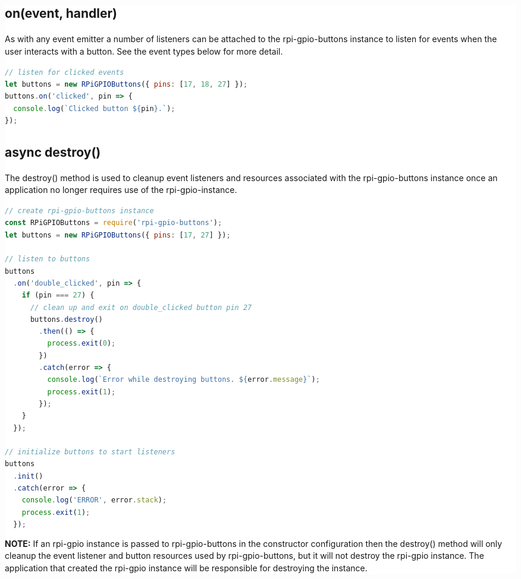 
## on(event, handler)

As with any event emitter a number of listeners can be attached to the rpi-gpio-buttons
instance to listen for events when the user interacts with a button. See the event types
below for more detail.
```javascript
// listen for clicked events
let buttons = new RPiGPIOButtons({ pins: [17, 18, 27] });
buttons.on('clicked', pin => {
  console.log(`Clicked button ${pin}.`);
});
```


## async destroy()

The destroy() method is used to cleanup event listeners and resources associated with
the rpi-gpio-buttons instance once an application no longer requires use of the rpi-gpio-instance.
```javascript
// create rpi-gpio-buttons instance
const RPiGPIOButtons = require('rpi-gpio-buttons');
let buttons = new RPiGPIOButtons({ pins: [17, 27] });

// listen to buttons
buttons
  .on('double_clicked', pin => {
    if (pin === 27) {
      // clean up and exit on double_clicked button pin 27
      buttons.destroy()
        .then(() => {
          process.exit(0);
        })
        .catch(error => {
          console.log(`Error while destroying buttons. ${error.message}`);
          process.exit(1);
        });
    }
  });

// initialize buttons to start listeners
buttons
  .init()
  .catch(error => {
    console.log('ERROR', error.stack);
    process.exit(1);
  });
```

**NOTE:** If an rpi-gpio instance is passed to rpi-gpio-buttons in the constructor configuration
then the destroy() method will only cleanup the event listener and button resources used
by rpi-gpio-buttons, but it will not destroy the rpi-gpio instance. The application that
created the rpi-gpio instance will be responsible for destroying the instance.
